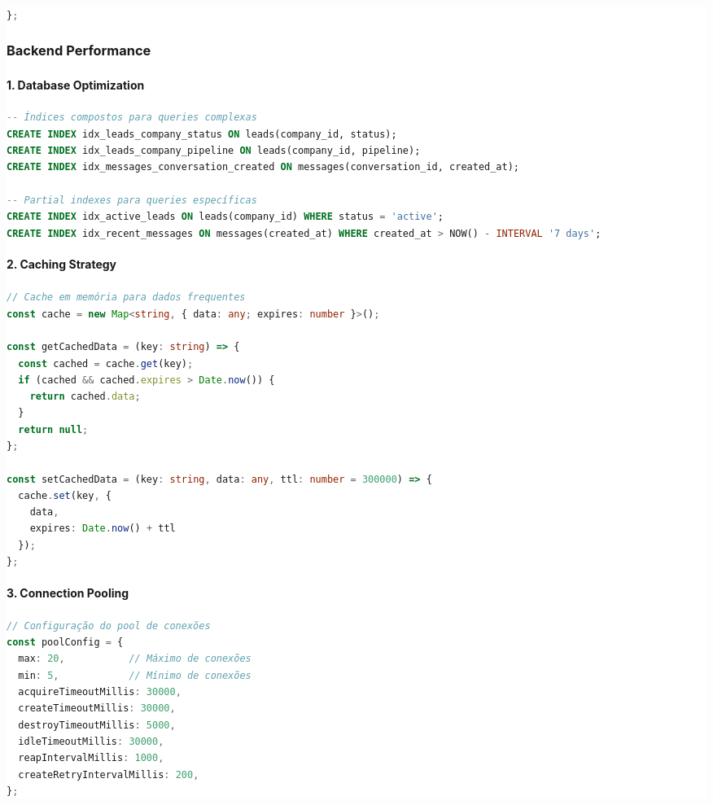 ```typescript
};
```

### **Backend Performance**

#### **1. Database Optimization**
```sql
-- Índices compostos para queries complexas
CREATE INDEX idx_leads_company_status ON leads(company_id, status);
CREATE INDEX idx_leads_company_pipeline ON leads(company_id, pipeline);
CREATE INDEX idx_messages_conversation_created ON messages(conversation_id, created_at);

-- Partial indexes para queries específicas
CREATE INDEX idx_active_leads ON leads(company_id) WHERE status = 'active';
CREATE INDEX idx_recent_messages ON messages(created_at) WHERE created_at > NOW() - INTERVAL '7 days';
```

#### **2. Caching Strategy**
```typescript
// Cache em memória para dados frequentes
const cache = new Map<string, { data: any; expires: number }>();

const getCachedData = (key: string) => {
  const cached = cache.get(key);
  if (cached && cached.expires > Date.now()) {
    return cached.data;
  }
  return null;
};

const setCachedData = (key: string, data: any, ttl: number = 300000) => {
  cache.set(key, {
    data,
    expires: Date.now() + ttl
  });
};
```

#### **3. Connection Pooling**
```typescript
// Configuração do pool de conexões
const poolConfig = {
  max: 20,           // Máximo de conexões
  min: 5,            // Mínimo de conexões
  acquireTimeoutMillis: 30000,
  createTimeoutMillis: 30000,
  destroyTimeoutMillis: 5000,
  idleTimeoutMillis: 30000,
  reapIntervalMillis: 1000,
  createRetryIntervalMillis: 200,
};
```

